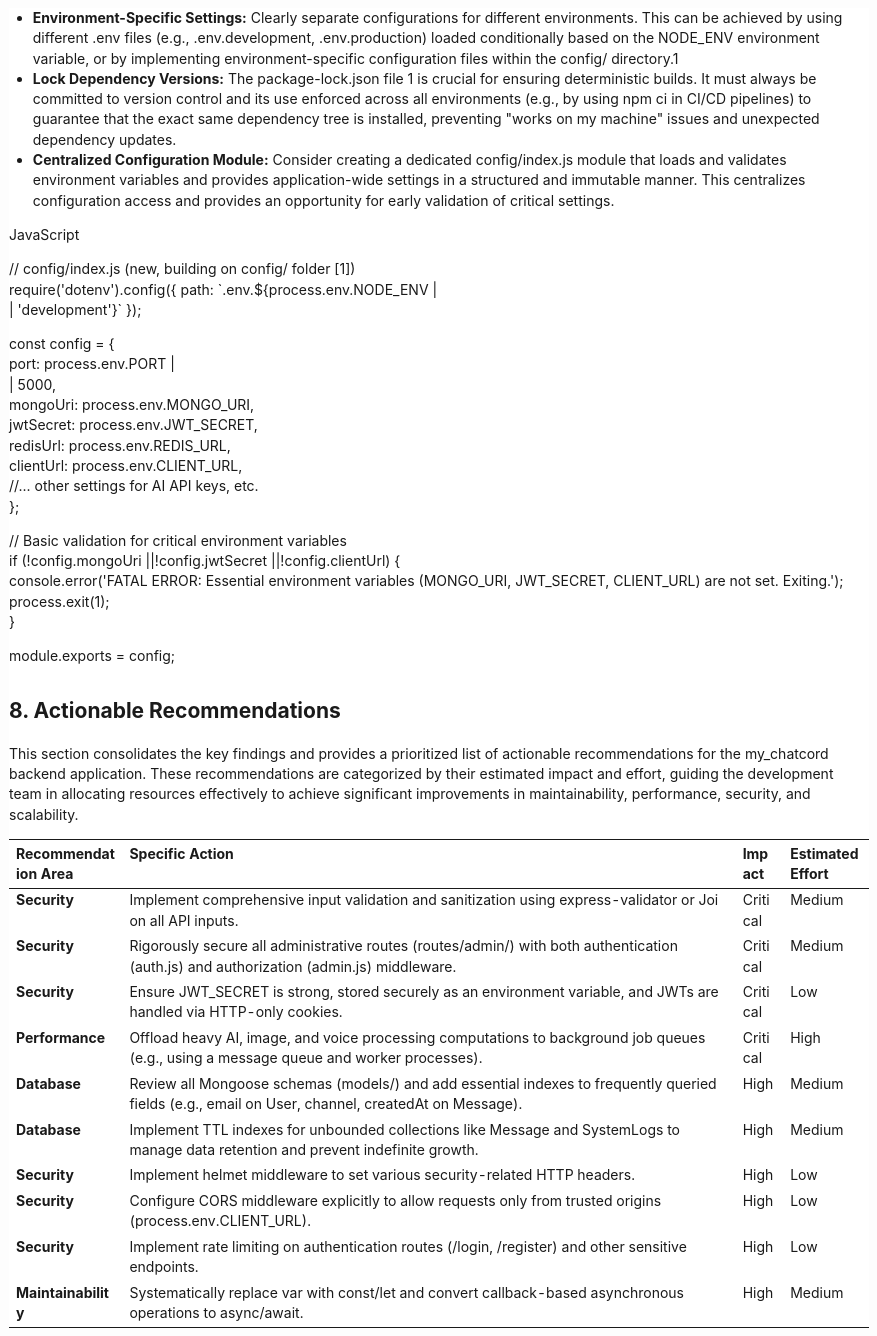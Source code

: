* **Environment-Specific Settings:** Clearly separate configurations for different environments. This can be achieved by using different .env files (e.g., .env.development, .env.production) loaded conditionally based on the NODE\_ENV environment variable, or by implementing environment-specific configuration files within the config/ directory.1  
* **Lock Dependency Versions:** The package-lock.json file 1 is crucial for ensuring deterministic builds. It must always be committed to version control and its use enforced across all environments (e.g., by using npm ci in CI/CD pipelines) to guarantee that the exact same dependency tree is installed, preventing "works on my machine" issues and unexpected dependency updates.  
* **Centralized Configuration Module:** Consider creating a dedicated config/index.js module that loads and validates environment variables and provides application-wide settings in a structured and immutable manner. This centralizes configuration access and provides an opportunity for early validation of critical settings.

JavaScript

// config/index.js (new, building on config/ folder \[1\])  
require('dotenv').config({ path: \`.env.${process.env.NODE\_ENV |  
| 'development'}\` });

const config \= {  
    port: process.env.PORT |  
| 5000,  
    mongoUri: process.env.MONGO\_URI,  
    jwtSecret: process.env.JWT\_SECRET,  
    redisUrl: process.env.REDIS\_URL,  
    clientUrl: process.env.CLIENT\_URL,  
    //... other settings for AI API keys, etc.  
};

// Basic validation for critical environment variables  
if (\!config.mongoUri ||\!config.jwtSecret ||\!config.clientUrl) {  
    console.error('FATAL ERROR: Essential environment variables (MONGO\_URI, JWT\_SECRET, CLIENT\_URL) are not set. Exiting.');  
    process.exit(1);  
}

module.exports \= config;

## **8\. Actionable Recommendations**

This section consolidates the key findings and provides a prioritized list of actionable recommendations for the my\_chatcord backend application. These recommendations are categorized by their estimated impact and effort, guiding the development team in allocating resources effectively to achieve significant improvements in maintainability, performance, security, and scalability.

| Recommendation Area | Specific Action | Impact | Estimated Effort |
| :---- | :---- | :---- | :---- |
| **Security** | Implement comprehensive input validation and sanitization using express-validator or Joi on all API inputs. | Critical | Medium |
| **Security** | Rigorously secure all administrative routes (routes/admin/) with both authentication (auth.js) and authorization (admin.js) middleware. | Critical | Medium |
| **Security** | Ensure JWT\_SECRET is strong, stored securely as an environment variable, and JWTs are handled via HTTP-only cookies. | Critical | Low |
| **Performance** | Offload heavy AI, image, and voice processing computations to background job queues (e.g., using a message queue and worker processes). | Critical | High |
| **Database** | Review all Mongoose schemas (models/) and add essential indexes to frequently queried fields (e.g., email on User, channel, createdAt on Message). | High | Medium |
| **Database** | Implement TTL indexes for unbounded collections like Message and SystemLogs to manage data retention and prevent indefinite growth. | High | Medium |
| **Security** | Implement helmet middleware to set various security-related HTTP headers. | High | Low |
| **Security** | Configure CORS middleware explicitly to allow requests only from trusted origins (process.env.CLIENT\_URL). | High | Low |
| **Security** | Implement rate limiting on authentication routes (/login, /register) and other sensitive endpoints. | High | Low |
| **Maintainability** | Systematically replace var with const/let and convert callback-based asynchronous operations to async/await. | High | Medium |